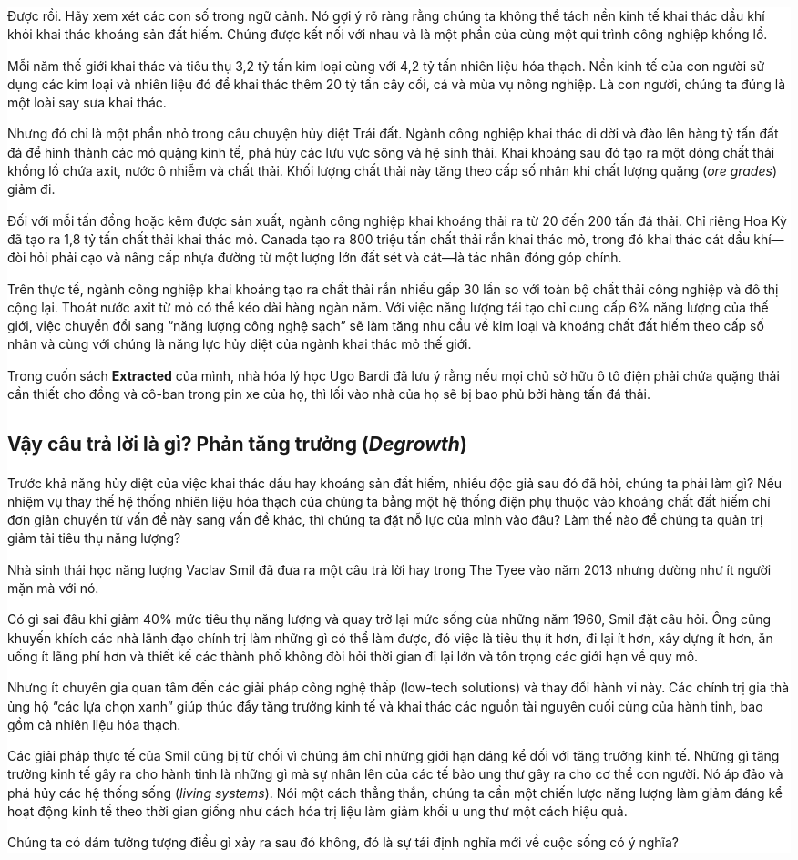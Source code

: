 Được rồi. Hãy xem xét các con số trong ngữ cảnh. Nó gợi ý rõ ràng rằng chúng ta không thể tách nền kinh tế khai thác dầu khí khỏi khai thác khoáng sản đất hiếm. Chúng được kết nối với nhau và là một phần của cùng một qui trình công nghiệp khổng lồ.

Mỗi năm thế giới khai thác và tiêu thụ 3,2 tỷ tấn kim loại cùng với 4,2 tỷ tấn nhiên liệu hóa thạch. Nền kinh tế của con người sử dụng các kim loại và nhiên liệu đó để khai thác thêm 20 tỷ tấn cây cối, cá và mùa vụ nông nghiệp. Là con người, chúng ta đúng là một loài say sưa khai thác.

Nhưng đó chỉ là một phần nhỏ trong câu chuyện hủy diệt Trái đất. Ngành công nghiệp khai thác di dời và đào lên hàng tỷ tấn đất đá để hình thành các mỏ quặng kinh tế, phá hủy các lưu vực sông và hệ sinh thái. Khai khoáng sau đó tạo ra một dòng chất thải khổng lồ chứa axit, nước ô nhiễm và chất thải. Khối lượng chất thải này tăng theo cấp số nhân khi chất lượng quặng (*ore grades*) giảm đi.

Đối với mỗi tấn đồng hoặc kẽm được sản xuất, ngành công nghiệp khai khoáng thải ra từ 20 đến 200 tấn đá thải. Chỉ riêng Hoa Kỳ đã tạo ra 1,8 tỷ tấn chất thải khai thác mỏ. Canada tạo ra 800 triệu tấn chất thải rắn khai thác mỏ, trong đó khai thác cát dầu khí&mdash;đòi hỏi phải cạo và nâng cấp nhựa đường từ một lượng lớn đất sét và cát&mdash;là tác nhân đóng góp chính.

Trên thực tế, ngành công nghiệp khai khoáng tạo ra chất thải rắn nhiều gấp 30 lần so với toàn bộ chất thải công nghiệp và đô thị cộng lại. Thoát nước axit từ mỏ có thể kéo dài hàng ngàn năm. Với việc năng lượng tái tạo chỉ cung cấp 6% năng lượng của thế giới, việc chuyển đổi sang “năng lượng công nghệ sạch” sẽ làm tăng nhu cầu về kim loại và khoáng chất đất hiếm theo cấp số nhân và cùng với chúng là năng lực hủy diệt của ngành khai thác mỏ thế giới.

Trong cuốn sách **Extracted** của mình, nhà hóa lý học Ugo Bardi đã lưu ý rằng nếu mọi chủ sở hữu ô tô điện phải chứa quặng thải cần thiết cho đồng và cô-ban trong pin xe của họ, thì lối vào nhà của họ sẽ bị bao phủ bởi hàng tấn đá thải.

## Vậy câu trả lời là gì? Phản tăng trưởng (*Degrowth*)

Trước khả năng hủy diệt của việc khai thác dầu hay khoáng sản đất hiếm, nhiều độc giả sau đó đã hỏi, chúng ta phải làm gì? Nếu nhiệm vụ thay thế hệ thống nhiên liệu hóa thạch của chúng ta bằng một hệ thống điện phụ thuộc vào khoáng chất đất hiếm chỉ đơn giản chuyển từ vấn đề này sang vấn đề khác, thì chúng ta đặt nỗ lực của mình vào đâu? Làm thế nào để chúng ta quản trị giảm tải tiêu thụ năng lượng?

Nhà sinh thái học năng lượng Vaclav Smil đã đưa ra một câu trả lời hay trong The Tyee vào năm 2013 nhưng dường như ít người mặn mà với nó.

Có gì sai đâu khi giảm 40% mức tiêu thụ năng lượng và quay trở lại mức sống của những năm 1960, Smil đặt câu hỏi. Ông cũng khuyến khích các nhà lãnh đạo chính trị làm những gì có thể làm được, đó việc là tiêu thụ ít hơn, đi lại ít hơn, xây dựng ít hơn, ăn uống ít lãng phí hơn và thiết kế các thành phố không đòi hỏi thời gian đi lại lớn và tôn trọng các giới hạn về quy mô.

Nhưng ít chuyên gia quan tâm đến các giải pháp công nghệ thấp (low-tech solutions) và thay đổi hành vi này. Các chính trị gia thà ủng hộ “các lựa chọn xanh” giúp thúc đẩy tăng trưởng kinh tế và khai thác các nguồn tài nguyên cuối cùng của hành tinh, bao gồm cả nhiên liệu hóa thạch.

Các giải pháp thực tế của Smil cũng bị từ chối vì chúng ám chỉ những giới hạn đáng kể đối với tăng trưởng kinh tế. Những gì tăng trưởng kinh tế gây ra cho hành tinh là những gì mà sự nhân lên của các tế bào ung thư gây ra cho cơ thể con người. Nó áp đảo và phá hủy các hệ thống sống (*living systems*). Nói một cách thẳng thắn, chúng ta cần một chiến lược năng lượng làm giảm đáng kể hoạt động kinh tế theo thời gian giống như cách hóa trị liệu làm giảm khối u ung thư một cách hiệu quả.

Chúng ta có dám tưởng tượng điều gì xảy ra sau đó không, đó là sự tái định nghĩa mới về cuộc sống có ý nghĩa?

